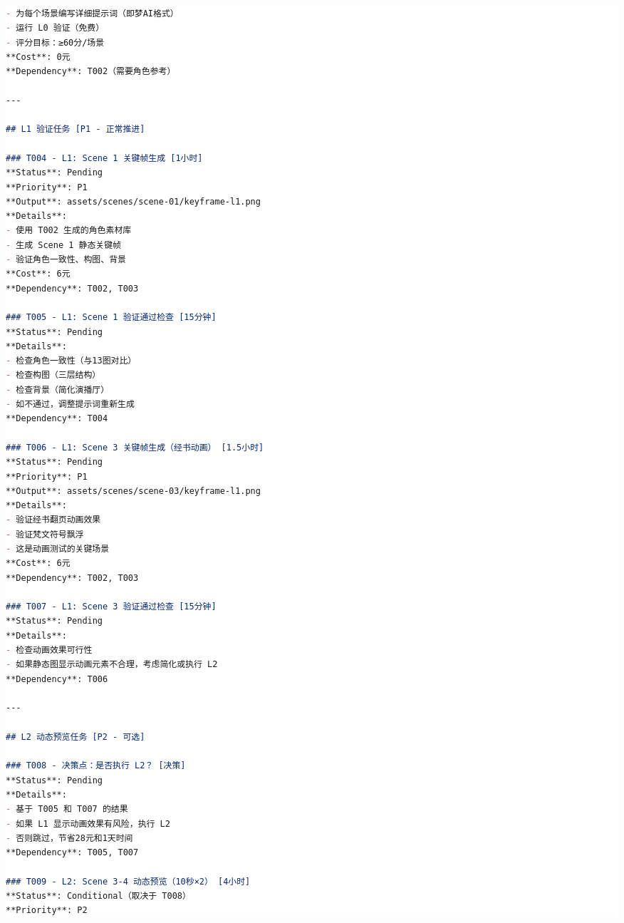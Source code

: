 ```markdown
- 为每个场景编写详细提示词（即梦AI格式）
- 运行 L0 验证（免费）
- 评分目标：≥60分/场景
**Cost**: 0元
**Dependency**: T002（需要角色参考）

---

## L1 验证任务 [P1 - 正常推进]

### T004 - L1: Scene 1 关键帧生成 [1小时]
**Status**: Pending
**Priority**: P1
**Output**: assets/scenes/scene-01/keyframe-l1.png
**Details**:
- 使用 T002 生成的角色素材库
- 生成 Scene 1 静态关键帧
- 验证角色一致性、构图、背景
**Cost**: 6元
**Dependency**: T002, T003

### T005 - L1: Scene 1 验证通过检查 [15分钟]
**Status**: Pending
**Details**:
- 检查角色一致性（与13图对比）
- 检查构图（三层结构）
- 检查背景（简化演播厅）
- 如不通过，调整提示词重新生成
**Dependency**: T004

### T006 - L1: Scene 3 关键帧生成（经书动画） [1.5小时]
**Status**: Pending
**Priority**: P1
**Output**: assets/scenes/scene-03/keyframe-l1.png
**Details**:
- 验证经书翻页动画效果
- 验证梵文符号飘浮
- 这是动画测试的关键场景
**Cost**: 6元
**Dependency**: T002, T003

### T007 - L1: Scene 3 验证通过检查 [15分钟]
**Status**: Pending
**Details**:
- 检查动画效果可行性
- 如果静态图显示动画元素不合理，考虑简化或执行 L2
**Dependency**: T006

---

## L2 动态预览任务 [P2 - 可选]

### T008 - 决策点：是否执行 L2？ [决策]
**Status**: Pending
**Details**:
- 基于 T005 和 T007 的结果
- 如果 L1 显示动画效果有风险，执行 L2
- 否则跳过，节省28元和1天时间
**Dependency**: T005, T007

### T009 - L2: Scene 3-4 动态预览（10秒×2） [4小时]
**Status**: Conditional（取决于 T008）
**Priority**: P2
```